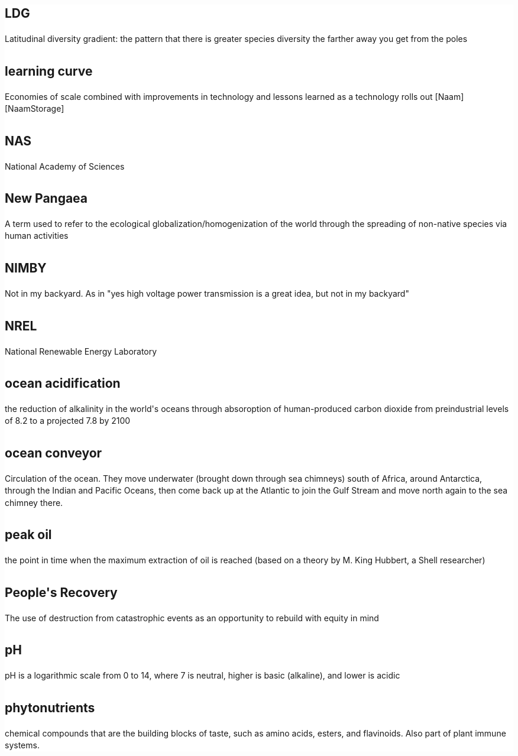 ## LDG
Latitudinal diversity gradient: the pattern that there is greater species diversity the farther away you get from the poles

## learning curve
Economies of scale combined with improvements in technology and lessons learned as a technology rolls out [Naam][NaamStorage]

## NAS
National Academy of Sciences

## New Pangaea
A term used to refer to the ecological globalization/homogenization of the world through the spreading of non-native species via human activities

## NIMBY
Not in my backyard. As in "yes high voltage power transmission is a great idea, but not in my backyard"

## NREL
National Renewable Energy Laboratory

## ocean acidification
the reduction of alkalinity in the world's oceans through absoroption of human-produced carbon dioxide from preindustrial levels of 8.2 to a projected 7.8 by 2100

## ocean conveyor
Circulation of the ocean. They move underwater (brought down through sea chimneys) south of Africa, around Antarctica, through the Indian and Pacific Oceans, then come back up at the Atlantic to join the Gulf Stream and move north again to the sea chimney there.

## peak oil
the point in time when the maximum extraction of oil is reached (based on a theory by M. King Hubbert, a Shell researcher)

## People's Recovery
The use of destruction from catastrophic events as an opportunity to rebuild with equity in mind

## pH
pH is a logarithmic scale from 0 to 14, where 7 is neutral, higher is basic (alkaline), and lower is acidic

## phytonutrients
chemical compounds that are the building blocks of taste, such as amino acids, esters, and flavinoids. Also part of plant immune systems.
